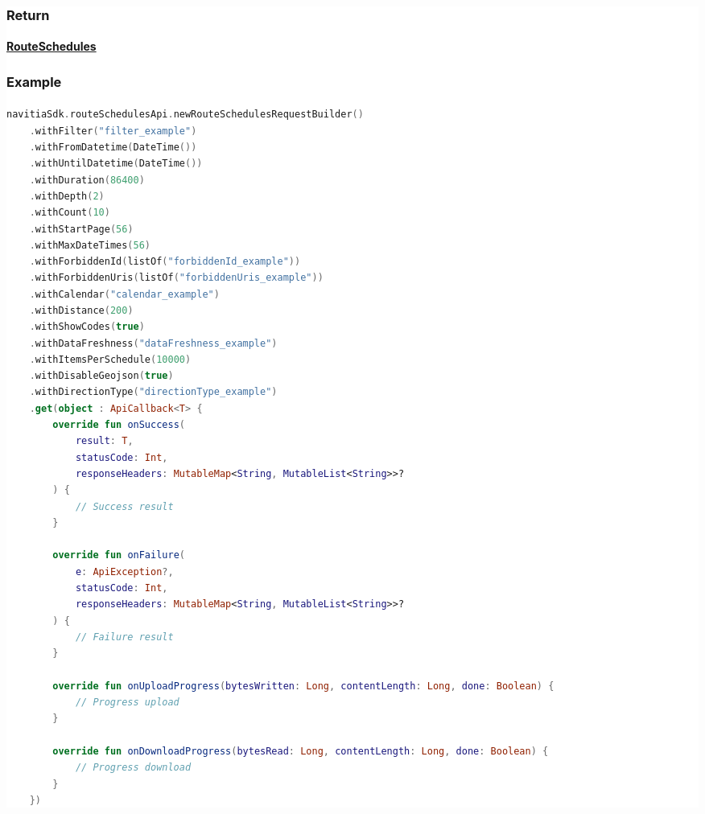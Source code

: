 ### Return
[**RouteSchedules**](../model/RouteSchedules)

### Example
```kotlin
navitiaSdk.routeSchedulesApi.newRouteSchedulesRequestBuilder()
    .withFilter("filter_example")
    .withFromDatetime(DateTime())
    .withUntilDatetime(DateTime())
    .withDuration(86400)
    .withDepth(2)
    .withCount(10)
    .withStartPage(56)
    .withMaxDateTimes(56)
    .withForbiddenId(listOf("forbiddenId_example"))
    .withForbiddenUris(listOf("forbiddenUris_example"))
    .withCalendar("calendar_example")
    .withDistance(200)
    .withShowCodes(true)
    .withDataFreshness("dataFreshness_example")
    .withItemsPerSchedule(10000)
    .withDisableGeojson(true)
    .withDirectionType("directionType_example")
    .get(object : ApiCallback<T> {
        override fun onSuccess(
            result: T,
            statusCode: Int,
            responseHeaders: MutableMap<String, MutableList<String>>?
        ) {
            // Success result
        }

        override fun onFailure(
            e: ApiException?,
            statusCode: Int,
            responseHeaders: MutableMap<String, MutableList<String>>?
        ) {
            // Failure result
        }

        override fun onUploadProgress(bytesWritten: Long, contentLength: Long, done: Boolean) {
            // Progress upload
        }

        override fun onDownloadProgress(bytesRead: Long, contentLength: Long, done: Boolean) {
            // Progress download
        }
    })
```

